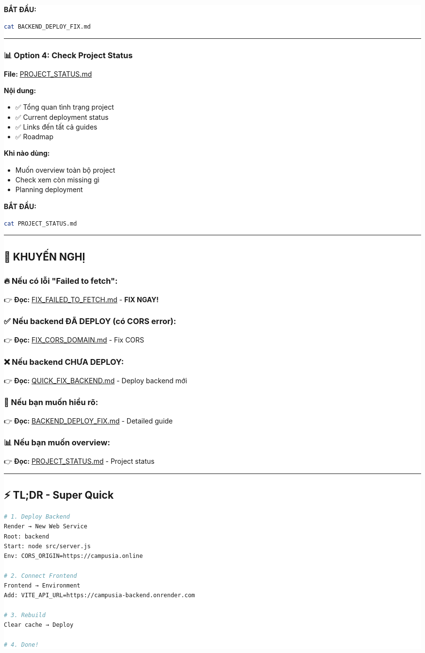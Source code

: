 **BẮT ĐẦU:**
```bash
cat BACKEND_DEPLOY_FIX.md
```

---

### 📊 Option 4: Check Project Status
**File:** [PROJECT_STATUS.md](PROJECT_STATUS.md)

**Nội dung:**
- ✅ Tổng quan tình trạng project
- ✅ Current deployment status
- ✅ Links đến tất cả guides
- ✅ Roadmap

**Khi nào dùng:**
- Muốn overview toàn bộ project
- Check xem còn missing gì
- Planning deployment

**BẮT ĐẦU:**
```bash
cat PROJECT_STATUS.md
```

---

## 🎯 KHUYẾN NGHỊ

### 🔥 Nếu có lỗi "Failed to fetch":
👉 **Đọc:** [FIX_FAILED_TO_FETCH.md](FIX_FAILED_TO_FETCH.md) - **FIX NGAY!**

### ✅ Nếu backend ĐÃ DEPLOY (có CORS error):
👉 **Đọc:** [FIX_CORS_DOMAIN.md](FIX_CORS_DOMAIN.md) - Fix CORS

### ❌ Nếu backend CHƯA DEPLOY:
👉 **Đọc:** [QUICK_FIX_BACKEND.md](QUICK_FIX_BACKEND.md) - Deploy backend mới

### 📖 Nếu bạn muốn hiểu rõ:
👉 **Đọc:** [BACKEND_DEPLOY_FIX.md](BACKEND_DEPLOY_FIX.md) - Detailed guide

### 📊 Nếu bạn muốn overview:
👉 **Đọc:** [PROJECT_STATUS.md](PROJECT_STATUS.md) - Project status

---

## ⚡ TL;DR - Super Quick

```bash
# 1. Deploy Backend
Render → New Web Service
Root: backend
Start: node src/server.js
Env: CORS_ORIGIN=https://campusia.online

# 2. Connect Frontend  
Frontend → Environment
Add: VITE_API_URL=https://campusia-backend.onrender.com

# 3. Rebuild
Clear cache → Deploy

# 4. Done!
```